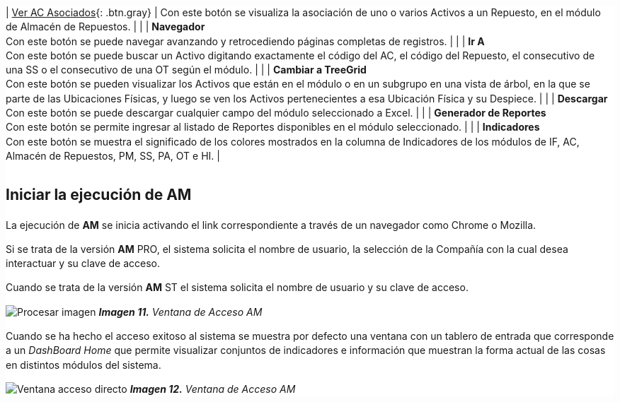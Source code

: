 | [Ver AC Asociados](#0){: .btn.gray}                             | Con este botón se visualiza la asociación de uno o varios Activos a un Repuesto, en el módulo de Almacén de Repuestos.                                                                                                                                                             |
| <span class="mdi mdi-arrow-left-right icon gray">        | **Navegador**<br /> Con este botón se puede navegar avanzando y retrocediendo páginas completas de registros.                                                                                                                                                              |
| <span class="mdi mdi-magnify icon gray">                 | **Ir A**<br />Con este botón se puede buscar un Activo digitando exactamente el código del AC, el código del Repuesto, el consecutivo de una SS o el consecutivo de una OT según el módulo.                                                                                 |
| <span class="mdi mdi-autorenew icon gray">               | **Cambiar a TreeGrid**<br />Con este botón se pueden visualizar los Activos que están en el módulo o en un subgrupo en una vista de árbol, en la que se parte de las Ubicaciones Físicas, y luego se ven los Activos pertenecientes a esa Ubicación Física y su Despiece. |
| <span class="mdi mdi-download icon gray">                | **Descargar**<br />Con este botón se puede descargar cualquier campo del módulo seleccionado a Excel.                                                                                                                                                                          |
| <span class="mdi mdi-printer icon gray">                 | **Generador de Reportes**<br />Con este botón se permite ingresar al listado de Reportes disponibles en el módulo seleccionado.                                                                                                                                                |
| <span class="mdi mdi-message-alert icon gray">           | **Indicadores**<br />Con este botón se muestra el significado de los colores mostrados en la columna de Indicadores de los módulos de IF, AC, Almacén de Repuestos, PM, SS, PA, OT e HI.                                                                                                     |



## Iniciar la ejecución de **AM**

La ejecución de **AM** se inicia activando el link correspondiente a través de un navegador como Chrome o Mozilla.

Si se trata de la versión **AM** PRO, el sistema solicita el nombre de usuario, la selección de la Compañía con la cual desea interactuar y su clave de acceso.

Cuando se trata de la versión **AM** ST el sistema solicita el nombre de usuario y su clave de acceso.

![Procesar imagen](https://ayuda.winsoftware.com.co/assets/images/cap01/chp01_img61.png)
_**Imagen 11.** Ventana de Acceso AM_

Cuando se ha hecho el acceso exitoso al sistema se muestra por defecto una ventana con un tablero de entrada que corresponde a un _DashBoard Home_ que permite visualizar conjuntos de indicadores e información que muestran la forma actual de las cosas en distintos módulos del sistema.

![Ventana acceso directo](https://ayuda.winsoftware.com.co/assets/images/cap01/chp01_img62.png)
_**Imagen 12.** Ventana de Acceso AM_
